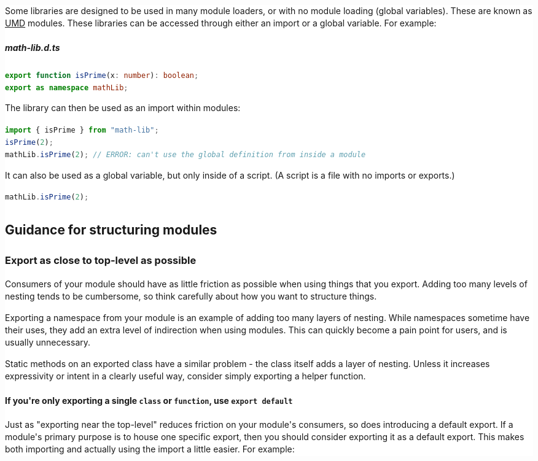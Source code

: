 Some libraries are designed to be used in many module loaders, or with no module loading (global variables).
These are known as [UMD](https://github.com/umdjs/umd) modules.
These libraries can be accessed through either an import or a global variable.
For example:

##### math-lib.d.ts

```ts
export function isPrime(x: number): boolean;
export as namespace mathLib;
```

The library can then be used as an import within modules:

```ts
import { isPrime } from "math-lib";
isPrime(2);
mathLib.isPrime(2); // ERROR: can't use the global definition from inside a module
```

It can also be used as a global variable, but only inside of a script.
(A script is a file with no imports or exports.)

```ts
mathLib.isPrime(2);
```

## Guidance for structuring modules

### Export as close to top-level as possible

Consumers of your module should have as little friction as possible when using things that you export.
Adding too many levels of nesting tends to be cumbersome, so think carefully about how you want to structure things.

Exporting a namespace from your module is an example of adding too many layers of nesting.
While namespaces sometime have their uses, they add an extra level of indirection when using modules.
This can quickly become a pain point for users, and is usually unnecessary.

Static methods on an exported class have a similar problem - the class itself adds a layer of nesting.
Unless it increases expressivity or intent in a clearly useful way, consider simply exporting a helper function.

#### If you're only exporting a single `class` or `function`, use `export default`

Just as "exporting near the top-level" reduces friction on your module's consumers, so does introducing a default export.
If a module's primary purpose is to house one specific export, then you should consider exporting it as a default export.
This makes both importing and actually using the import a little easier.
For example:
